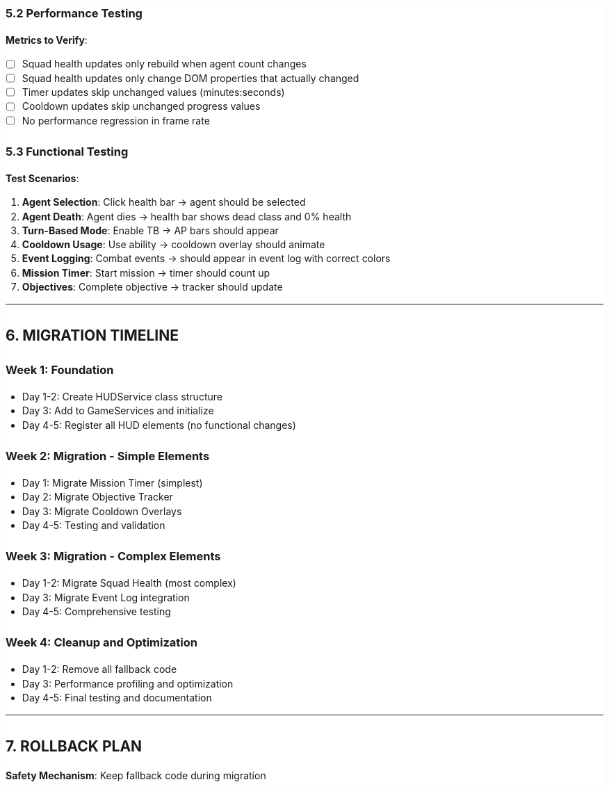 ### 5.2 Performance Testing

**Metrics to Verify**:
- [ ] Squad health updates only rebuild when agent count changes
- [ ] Squad health updates only change DOM properties that actually changed
- [ ] Timer updates skip unchanged values (minutes:seconds)
- [ ] Cooldown updates skip unchanged progress values
- [ ] No performance regression in frame rate

### 5.3 Functional Testing

**Test Scenarios**:
1. **Agent Selection**: Click health bar → agent should be selected
2. **Agent Death**: Agent dies → health bar shows dead class and 0% health
3. **Turn-Based Mode**: Enable TB → AP bars should appear
4. **Cooldown Usage**: Use ability → cooldown overlay should animate
5. **Event Logging**: Combat events → should appear in event log with correct colors
6. **Mission Timer**: Start mission → timer should count up
7. **Objectives**: Complete objective → tracker should update

---

## 6. MIGRATION TIMELINE

### Week 1: Foundation
- Day 1-2: Create HUDService class structure
- Day 3: Add to GameServices and initialize
- Day 4-5: Register all HUD elements (no functional changes)

### Week 2: Migration - Simple Elements
- Day 1: Migrate Mission Timer (simplest)
- Day 2: Migrate Objective Tracker
- Day 3: Migrate Cooldown Overlays
- Day 4-5: Testing and validation

### Week 3: Migration - Complex Elements
- Day 1-2: Migrate Squad Health (most complex)
- Day 3: Migrate Event Log integration
- Day 4-5: Comprehensive testing

### Week 4: Cleanup and Optimization
- Day 1-2: Remove all fallback code
- Day 3: Performance profiling and optimization
- Day 4-5: Final testing and documentation

---

## 7. ROLLBACK PLAN

**Safety Mechanism**: Keep fallback code during migration
